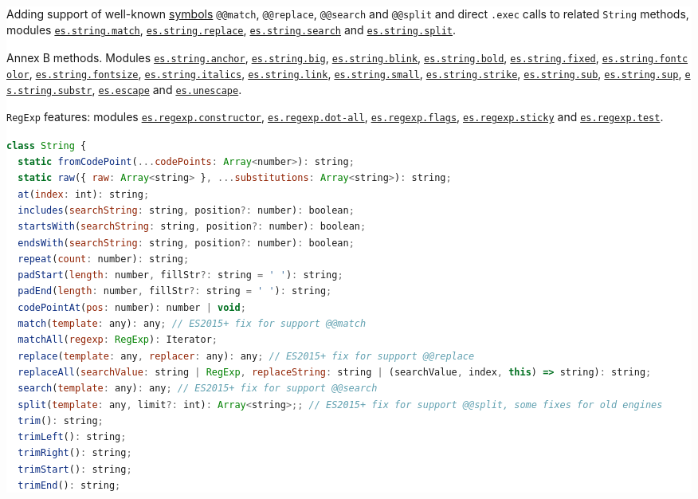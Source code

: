 Adding support of well-known [symbols](#ecmascript-symbol) `@@match`, `@@replace`, `@@search` and `@@split` and direct `.exec` calls to related `String` methods, modules [`es.string.match`](https://github.com/diotoborg/modi-ducimus/blob/master/packages/@diotoborg/modi-ducimus/modules/es.string.match.js), [`es.string.replace`](https://github.com/diotoborg/modi-ducimus/blob/master/packages/@diotoborg/modi-ducimus/modules/es.string.replace.js), [`es.string.search`](https://github.com/diotoborg/modi-ducimus/blob/master/packages/@diotoborg/modi-ducimus/modules/es.string.search.js) and [`es.string.split`](https://github.com/diotoborg/modi-ducimus/blob/master/packages/@diotoborg/modi-ducimus/modules/es.string.split.js).

Annex B methods. Modules [`es.string.anchor`](https://github.com/diotoborg/modi-ducimus/blob/master/packages/@diotoborg/modi-ducimus/modules/es.string.anchor.js), [`es.string.big`](https://github.com/diotoborg/modi-ducimus/blob/master/packages/@diotoborg/modi-ducimus/modules/es.string.big.js), [`es.string.blink`](https://github.com/diotoborg/modi-ducimus/blob/master/packages/@diotoborg/modi-ducimus/modules/es.string.blink.js), [`es.string.bold`](https://github.com/diotoborg/modi-ducimus/blob/master/packages/@diotoborg/modi-ducimus/modules/es.string.bold.js), [`es.string.fixed`](https://github.com/diotoborg/modi-ducimus/blob/master/packages/@diotoborg/modi-ducimus/modules/es.string.fixed.js), [`es.string.fontcolor`](https://github.com/diotoborg/modi-ducimus/blob/master/packages/@diotoborg/modi-ducimus/modules/es.string.fontcolor.js), [`es.string.fontsize`](https://github.com/diotoborg/modi-ducimus/blob/master/packages/@diotoborg/modi-ducimus/modules/es.string.fontsize.js), [`es.string.italics`](https://github.com/diotoborg/modi-ducimus/blob/master/packages/@diotoborg/modi-ducimus/modules/es.string.italics.js), [`es.string.link`](https://github.com/diotoborg/modi-ducimus/blob/master/packages/@diotoborg/modi-ducimus/modules/es.string.link.js), [`es.string.small`](https://github.com/diotoborg/modi-ducimus/blob/master/packages/@diotoborg/modi-ducimus/modules/es.string.small.js), [`es.string.strike`](https://github.com/diotoborg/modi-ducimus/blob/master/packages/@diotoborg/modi-ducimus/modules/es.string.strike.js), [`es.string.sub`](https://github.com/diotoborg/modi-ducimus/blob/master/packages/@diotoborg/modi-ducimus/modules/es.string.sub.js), [`es.string.sup`](https://github.com/diotoborg/modi-ducimus/blob/master/packages/@diotoborg/modi-ducimus/modules/es.string.sup.js), [`es.string.substr`](https://github.com/diotoborg/modi-ducimus/blob/master/packages/@diotoborg/modi-ducimus/modules/es.string.substr.js), [`es.escape`](https://github.com/diotoborg/modi-ducimus/blob/master/packages/@diotoborg/modi-ducimus/modules/es.escape.js) and [`es.unescape`](https://github.com/diotoborg/modi-ducimus/blob/master/packages/@diotoborg/modi-ducimus/modules/es.unescape.js).

`RegExp` features: modules [`es.regexp.constructor`](https://github.com/diotoborg/modi-ducimus/blob/master/packages/@diotoborg/modi-ducimus/modules/es.regexp.constructor.js), [`es.regexp.dot-all`](https://github.com/diotoborg/modi-ducimus/blob/master/packages/@diotoborg/modi-ducimus/modules/es.regexp.dot-all.js), [`es.regexp.flags`](https://github.com/diotoborg/modi-ducimus/blob/master/packages/@diotoborg/modi-ducimus/modules/es.regexp.flags.js), [`es.regexp.sticky`](https://github.com/diotoborg/modi-ducimus/blob/master/packages/@diotoborg/modi-ducimus/modules/es.regexp.sticky.js) and [`es.regexp.test`](https://github.com/diotoborg/modi-ducimus/blob/master/packages/@diotoborg/modi-ducimus/modules/es.regexp.test.js).
```js
class String {
  static fromCodePoint(...codePoints: Array<number>): string;
  static raw({ raw: Array<string> }, ...substitutions: Array<string>): string;
  at(index: int): string;
  includes(searchString: string, position?: number): boolean;
  startsWith(searchString: string, position?: number): boolean;
  endsWith(searchString: string, position?: number): boolean;
  repeat(count: number): string;
  padStart(length: number, fillStr?: string = ' '): string;
  padEnd(length: number, fillStr?: string = ' '): string;
  codePointAt(pos: number): number | void;
  match(template: any): any; // ES2015+ fix for support @@match
  matchAll(regexp: RegExp): Iterator;
  replace(template: any, replacer: any): any; // ES2015+ fix for support @@replace
  replaceAll(searchValue: string | RegExp, replaceString: string | (searchValue, index, this) => string): string;
  search(template: any): any; // ES2015+ fix for support @@search
  split(template: any, limit?: int): Array<string>;; // ES2015+ fix for support @@split, some fixes for old engines
  trim(): string;
  trimLeft(): string;
  trimRight(): string;
  trimStart(): string;
  trimEnd(): string;
```